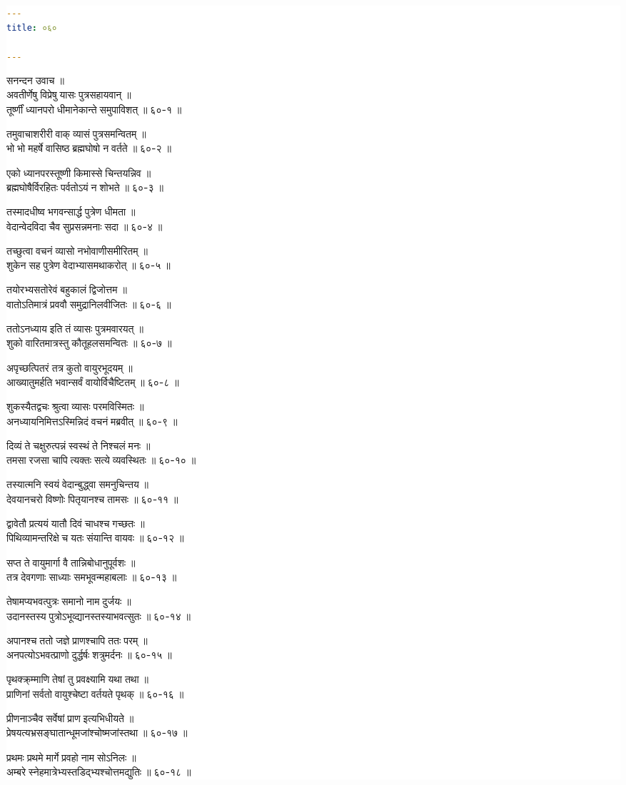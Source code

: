 ```yaml
---
title: ०६०

---
```

सनन्दन उवाच ॥  
अवतीर्णेषु विप्रेषु यासः पुत्रसहायवान् ॥  
तूर्ष्णीं ध्यानपरो धीमानेकान्ते समुपाविशत् ॥ ६०-१ ॥  
  
तमुवाचाशरीरी वाक् व्यासं पुत्रसमन्वितम् ॥  
भो भो महर्षे वासिष्ठ ब्रह्मघोषो न वर्तते ॥ ६०-२ ॥  
  
एको ध्यानपरस्तूष्णी किमास्से चिन्तयन्निव ॥  
ब्रह्मघोषैर्विरहितः पर्वतोऽयं न शोभते ॥ ६०-३ ॥  
  
तस्मादधीष्व भगवन्सार्द्ध पुत्रेण धीमता ॥  
वेदान्वेदविदा चैव सुप्रसन्नमनाः सदा ॥ ६०-४ ॥  
  
तच्छुत्वा वचनं व्यासो नभोवाणीसमीरितम् ॥  
शुकेन सह पुत्रेण वेदाभ्यासमथाकरोत् ॥ ६०-५ ॥  
  
तयोरभ्यसतोरेवं बहुकालं द्विजोत्तम ॥  
वातोऽतिमात्रं प्रववौ समुद्रानिलवीजितः ॥ ६०-६ ॥  
  
ततोऽनध्याय इति तं व्यासः पुत्रमवारयत् ॥  
शुको वारितमात्रस्तु कौतूहलसमन्वितः ॥ ६०-७ ॥  
  
अपृच्छत्पितरं तत्र कुतो वायुरभूदयम् ॥  
आख्यातुमर्हति भवान्सर्वं वायोर्विचैष्टितम् ॥ ६०-८ ॥  
  
शुकस्यैतद्वचः श्रुत्वा व्यासः परमविस्मितः ॥  
अनध्यायनिमित्तऽस्मिन्निदं वचनं मब्रवीत् ॥ ६०-९ ॥  
  
दिव्यं ते चक्षुरुत्पन्नं स्वस्थं ते निश्चलं मनः ॥  
तमसा रजसा चापि त्यक्तः सत्ये व्यवस्थितः ॥ ६०-१० ॥  
  
तस्यात्मनि स्वयं वेदान्बुद्ध्वा समनुचिन्तय ॥  
देवयानचरो विष्णोः पितृयानश्च तामसः ॥ ६०-११ ॥  
  
द्वावेतौ प्रत्ययं यातौ दिवं चाधश्च गच्छतः ॥  
पिथिव्यामन्तरिक्षे च यतः संयान्ति वायवः ॥ ६०-१२ ॥  
  
सप्त ते वायुमार्गा वै तान्निबोधानुपूर्वशः ॥  
तत्र देवगणाः साध्याः समभूवन्महाबलाः ॥ ६०-१३ ॥  
  
तेषामप्यभवत्पुत्रः समानो नाम दुर्जयः ॥  
उदानस्तस्य पुत्रोऽभूव्द्यानस्तस्याभवत्सुतः ॥ ६०-१४ ॥  
  
अपानश्च ततो जज्ञे प्राणश्चापि ततः परम् ॥  
अनपत्योऽभवत्प्राणो दुर्द्धर्षः शत्रुमर्दनः ॥ ६०-१५ ॥  
  
पृथक्क्र्म्माणि तेषां तु प्रवक्ष्यामि यथा तथा ॥  
प्राणिनां सर्वतो वायुश्चेष्टा वर्तयते पृथक् ॥ ६०-१६ ॥  
  
प्रीणनाञ्चैव सर्वेषां प्राण इत्यभिधीयते ॥  
प्रेषयत्यभ्रसङ्घातान्धूमजांश्चोष्मजांस्तथा ॥ ६०-१७ ॥  
  
प्रथमः प्रथमे मार्गे प्रवहो नाम सोऽनिलः ॥  
अम्बरे स्नेहमात्रेभ्यस्तडिद्भ्यश्चोत्तमद्युतिः ॥ ६०-१८ ॥  
  